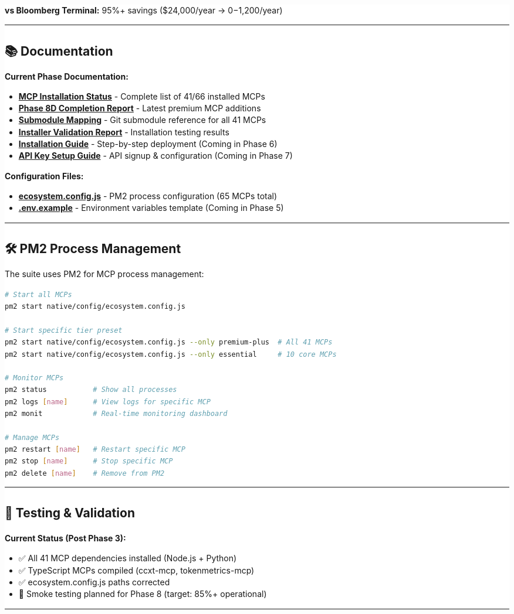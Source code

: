 **vs Bloomberg Terminal:** 95%+ savings ($24,000/year → $0-$1,200/year)

---

## 📚 Documentation

**Current Phase Documentation:**

- **[MCP Installation Status](MCP_INSTALLATION_STATUS.md)** - Complete list of 41/66 installed MCPs
- **[Phase 8D Completion Report](PHASE_8D_COMPLETION_REPORT.md)** - Latest premium MCP additions
- **[Submodule Mapping](SUBMODULE_MAPPING.md)** - Git submodule reference for all 41 MCPs
- **[Installer Validation Report](INSTALLER_VALIDATION_REPORT.md)** - Installation testing results
- **[Installation Guide](INSTALLATION_GUIDE.md)** - Step-by-step deployment (Coming in Phase 6)
- **[API Key Setup Guide](API_KEY_SETUP_GUIDE.md)** - API signup & configuration (Coming in Phase 7)

**Configuration Files:**

- **[ecosystem.config.js](native/config/ecosystem.config.js)** - PM2 process configuration (65 MCPs total)
- **[.env.example](.env.example)** - Environment variables template (Coming in Phase 5)

---

## 🛠️ PM2 Process Management

The suite uses PM2 for MCP process management:

```bash
# Start all MCPs
pm2 start native/config/ecosystem.config.js

# Start specific tier preset
pm2 start native/config/ecosystem.config.js --only premium-plus  # All 41 MCPs
pm2 start native/config/ecosystem.config.js --only essential     # 10 core MCPs

# Monitor MCPs
pm2 status           # Show all processes
pm2 logs [name]      # View logs for specific MCP
pm2 monit            # Real-time monitoring dashboard

# Manage MCPs
pm2 restart [name]   # Restart specific MCP
pm2 stop [name]      # Stop specific MCP
pm2 delete [name]    # Remove from PM2
```

---

## 🧪 Testing & Validation

**Current Status (Post Phase 3):**
- ✅ All 41 MCP dependencies installed (Node.js + Python)
- ✅ TypeScript MCPs compiled (ccxt-mcp, tokenmetrics-mcp)
- ✅ ecosystem.config.js paths corrected
- 🔄 Smoke testing planned for Phase 8 (target: 85%+ operational)

---